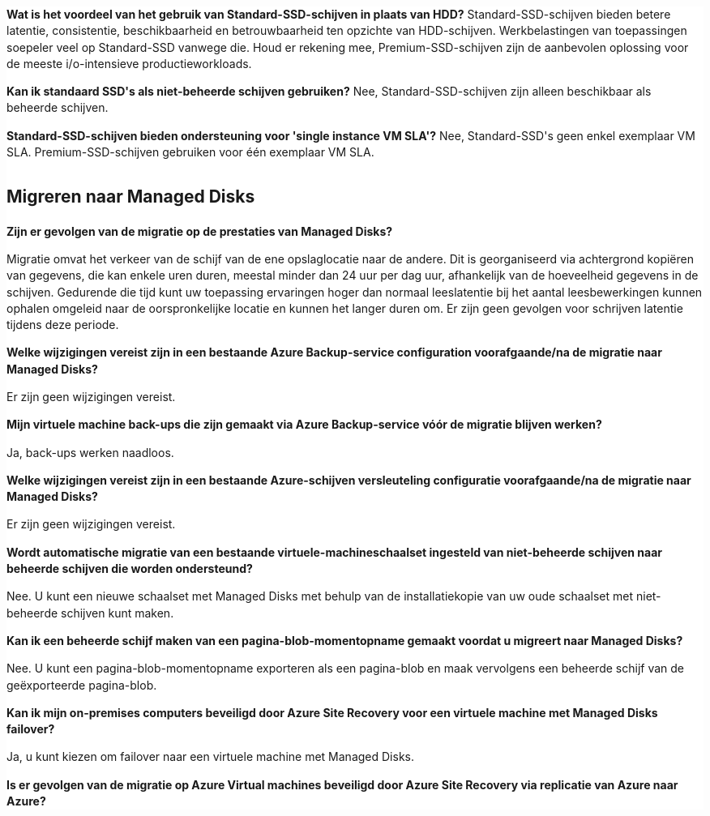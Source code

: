 **Wat is het voordeel van het gebruik van Standard-SSD-schijven in plaats van HDD?**
Standard-SSD-schijven bieden betere latentie, consistentie, beschikbaarheid en betrouwbaarheid ten opzichte van HDD-schijven. Werkbelastingen van toepassingen soepeler veel op Standard-SSD vanwege die. Houd er rekening mee, Premium-SSD-schijven zijn de aanbevolen oplossing voor de meeste i/o-intensieve productieworkloads.

**Kan ik standaard SSD's als niet-beheerde schijven gebruiken?**
Nee, Standard-SSD-schijven zijn alleen beschikbaar als beheerde schijven.

**Standard-SSD-schijven bieden ondersteuning voor 'single instance VM SLA'?**
Nee, Standard-SSD's geen enkel exemplaar VM SLA. Premium-SSD-schijven gebruiken voor één exemplaar VM SLA.

## <a name="migrate-to-managed-disks"></a>Migreren naar Managed Disks

**Zijn er gevolgen van de migratie op de prestaties van Managed Disks?**

Migratie omvat het verkeer van de schijf van de ene opslaglocatie naar de andere. Dit is georganiseerd via achtergrond kopiëren van gegevens, die kan enkele uren duren, meestal minder dan 24 uur per dag uur, afhankelijk van de hoeveelheid gegevens in de schijven. Gedurende die tijd kunt uw toepassing ervaringen hoger dan normaal leeslatentie bij het aantal leesbewerkingen kunnen ophalen omgeleid naar de oorspronkelijke locatie en kunnen het langer duren om. Er zijn geen gevolgen voor schrijven latentie tijdens deze periode.  

**Welke wijzigingen vereist zijn in een bestaande Azure Backup-service configuration voorafgaande/na de migratie naar Managed Disks?**

Er zijn geen wijzigingen vereist.

**Mijn virtuele machine back-ups die zijn gemaakt via Azure Backup-service vóór de migratie blijven werken?**

Ja, back-ups werken naadloos.

**Welke wijzigingen vereist zijn in een bestaande Azure-schijven versleuteling configuratie voorafgaande/na de migratie naar Managed Disks?**

Er zijn geen wijzigingen vereist.

**Wordt automatische migratie van een bestaande virtuele-machineschaalset ingesteld van niet-beheerde schijven naar beheerde schijven die worden ondersteund?**

Nee. U kunt een nieuwe schaalset met Managed Disks met behulp van de installatiekopie van uw oude schaalset met niet-beheerde schijven kunt maken.

**Kan ik een beheerde schijf maken van een pagina-blob-momentopname gemaakt voordat u migreert naar Managed Disks?**

Nee. U kunt een pagina-blob-momentopname exporteren als een pagina-blob en maak vervolgens een beheerde schijf van de geëxporteerde pagina-blob.

**Kan ik mijn on-premises computers beveiligd door Azure Site Recovery voor een virtuele machine met Managed Disks failover?**

Ja, u kunt kiezen om failover naar een virtuele machine met Managed Disks.

**Is er gevolgen van de migratie op Azure Virtual machines beveiligd door Azure Site Recovery via replicatie van Azure naar Azure?**
